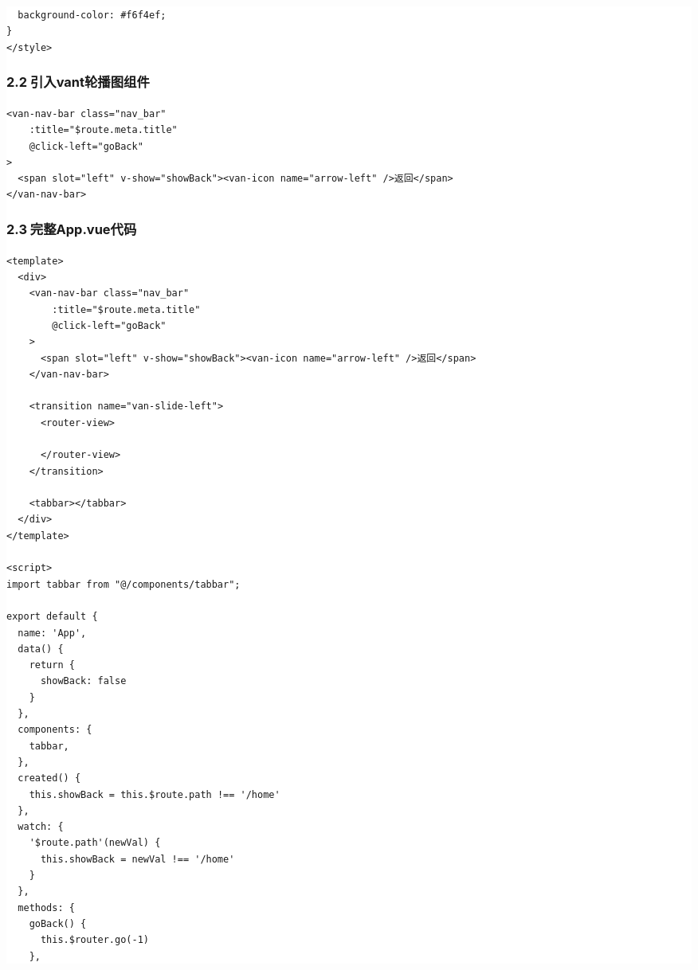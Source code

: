 ```vue
  background-color: #f6f4ef;
}
</style>
```

### 2.2 引入vant轮播图组件

```vue
<van-nav-bar class="nav_bar"
    :title="$route.meta.title"
    @click-left="goBack"
>
  <span slot="left" v-show="showBack"><van-icon name="arrow-left" />返回</span>
</van-nav-bar>
```



### 2.3 完整App.vue代码

```vue
<template>
  <div>
    <van-nav-bar class="nav_bar"
        :title="$route.meta.title"
        @click-left="goBack"
    >
      <span slot="left" v-show="showBack"><van-icon name="arrow-left" />返回</span>
    </van-nav-bar>

    <transition name="van-slide-left">
      <router-view>

      </router-view>
    </transition>

    <tabbar></tabbar>
  </div>
</template>

<script>
import tabbar from "@/components/tabbar";

export default {
  name: 'App',
  data() {
    return {
      showBack: false
    }
  },
  components: {
    tabbar,
  },
  created() {
    this.showBack = this.$route.path !== '/home'
  },
  watch: {
    '$route.path'(newVal) {
      this.showBack = newVal !== '/home'
    }
  },
  methods: {
    goBack() {
      this.$router.go(-1)
    },
```